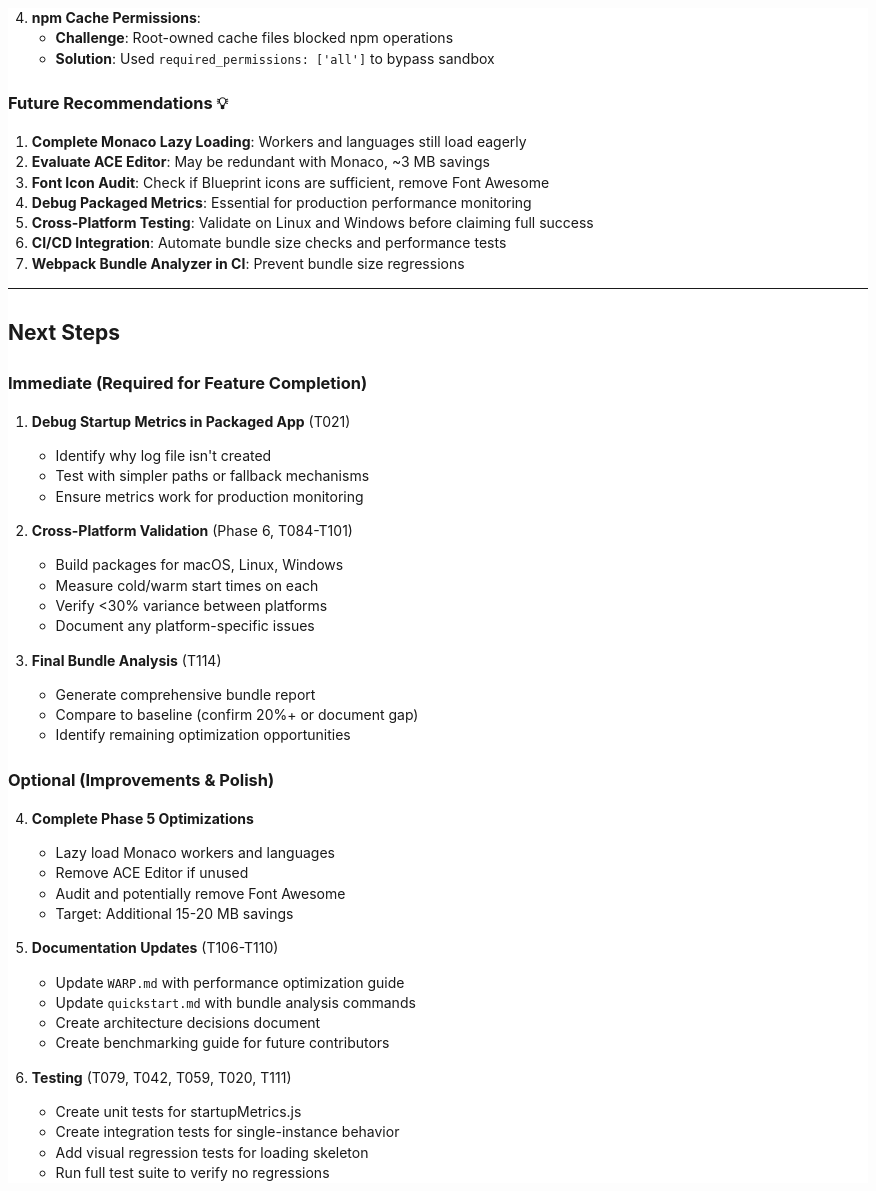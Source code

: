4. **npm Cache Permissions**:
   - **Challenge**: Root-owned cache files blocked npm operations
   - **Solution**: Used `required_permissions: ['all']` to bypass sandbox

### Future Recommendations 💡

1. **Complete Monaco Lazy Loading**: Workers and languages still load eagerly
2. **Evaluate ACE Editor**: May be redundant with Monaco, ~3 MB savings
3. **Font Icon Audit**: Check if Blueprint icons are sufficient, remove Font Awesome
4. **Debug Packaged Metrics**: Essential for production performance monitoring
5. **Cross-Platform Testing**: Validate on Linux and Windows before claiming full success
6. **CI/CD Integration**: Automate bundle size checks and performance tests
7. **Webpack Bundle Analyzer in CI**: Prevent bundle size regressions

---

## Next Steps

### Immediate (Required for Feature Completion)

1. **Debug Startup Metrics in Packaged App** (T021)
   - Identify why log file isn't created
   - Test with simpler paths or fallback mechanisms
   - Ensure metrics work for production monitoring

2. **Cross-Platform Validation** (Phase 6, T084-T101)
   - Build packages for macOS, Linux, Windows
   - Measure cold/warm start times on each
   - Verify <30% variance between platforms
   - Document any platform-specific issues

3. **Final Bundle Analysis** (T114)
   - Generate comprehensive bundle report
   - Compare to baseline (confirm 20%+ or document gap)
   - Identify remaining optimization opportunities

### Optional (Improvements & Polish)

4. **Complete Phase 5 Optimizations**
   - Lazy load Monaco workers and languages
   - Remove ACE Editor if unused
   - Audit and potentially remove Font Awesome
   - Target: Additional 15-20 MB savings

5. **Documentation Updates** (T106-T110)
   - Update `WARP.md` with performance optimization guide
   - Update `quickstart.md` with bundle analysis commands
   - Create architecture decisions document
   - Create benchmarking guide for future contributors

6. **Testing** (T079, T042, T059, T020, T111)
   - Create unit tests for startupMetrics.js
   - Create integration tests for single-instance behavior
   - Add visual regression tests for loading skeleton
   - Run full test suite to verify no regressions
